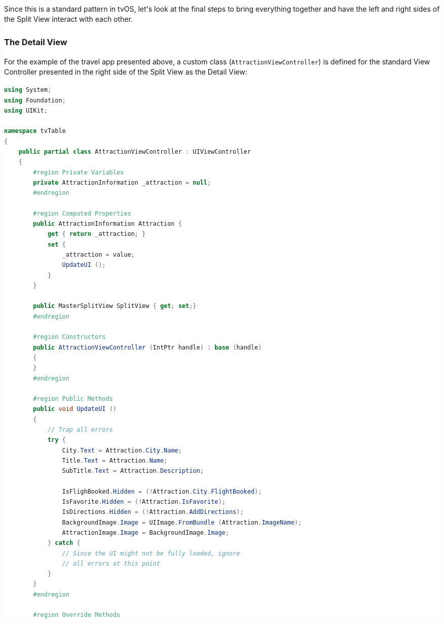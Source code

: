 
Since this is a standard pattern in tvOS, let's look at the final steps to bring everything together and have the left and right sides of the Split View interact with each other.

<a name="The-Detail-View" />

### The Detail View

For the example of the travel app presented above, a custom class (`AttractionViewController`) is defined for the standard View Controller presented in the right side of the Split View as the Detail View:

```csharp
using System;
using Foundation;
using UIKit;

namespace tvTable
{
	public partial class AttractionViewController : UIViewController
	{
		#region Private Variables
		private AttractionInformation _attraction = null;
		#endregion

		#region Computed Properties
		public AttractionInformation Attraction {
			get { return _attraction; }
			set {
				_attraction = value;
				UpdateUI ();
			}
		}

		public MasterSplitView SplitView { get; set;}
		#endregion

		#region Constructors
		public AttractionViewController (IntPtr handle) : base (handle)
		{
		}
		#endregion

		#region Public Methods
		public void UpdateUI ()
		{
			// Trap all errors
			try {
				City.Text = Attraction.City.Name;
				Title.Text = Attraction.Name;
				SubTitle.Text = Attraction.Description;

				IsFlighBooked.Hidden = (!Attraction.City.FlightBooked);
				IsFavorite.Hidden = (!Attraction.IsFavorite);
				IsDirections.Hidden = (!Attraction.AddDirections);
				BackgroundImage.Image = UIImage.FromBundle (Attraction.ImageName);
				AttractionImage.Image = BackgroundImage.Image;
			} catch {
				// Since the UI might not be fully loaded, ignore
				// all errors at this point
			}
		}
		#endregion

		#region Override Methods
```